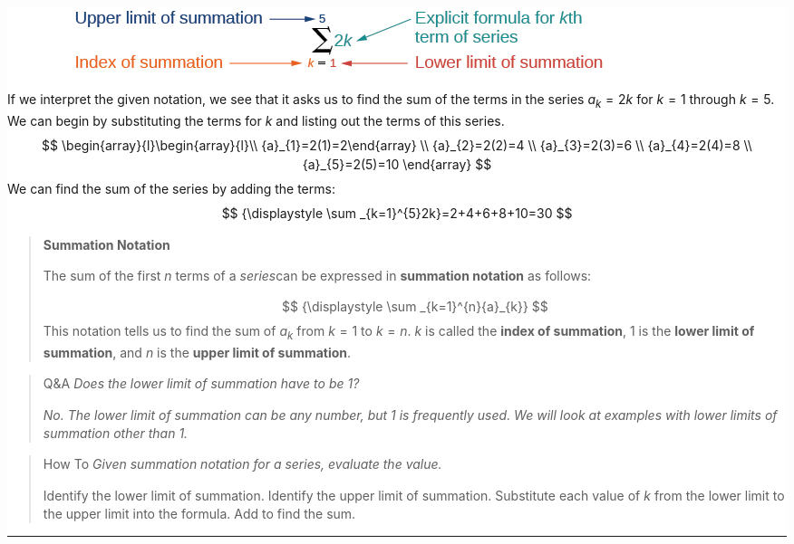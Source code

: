 ![Explanation of summation notion as described in the text.](../../media/CNX_Precalc_Figure_11_04_001n.jpg)

If we interpret the given notation, we see that it asks us to find the sum of the terms in the series ${a}_{k}=2k$ for $k=1$ through $k=5.$ We can begin by substituting the terms for $k$ and listing out the terms of this series.
 $$
\begin{array}{l}\begin{array}{l}\\ {a}_{1}=2(1)=2\end{array}  \\ {a}_{2}=2(2)=4  \\ {a}_{3}=2(3)=6  \\ {a}_{4}=2(4)=8  \\ {a}_{5}=2(5)=10  \end{array}
$$
We can find the sum of the series by adding the terms:
 $$
{\displaystyle \sum _{k=1}^{5}2k}=2+4+6+8+10=30
$$ 

>
>
>
>
> **Summation Notation**
>
>
> The sum of the first $n$ terms of a *series*can be expressed in **summation notation** as follows:
>
>  $$
> {\displaystyle \sum _{k=1}^{n}{a}_{k}}
> $$ 
> This notation tells us to find the sum of ${a}_{k}$ from $k=1$ to $k=n.$ 
>  $k$ is called the **index of summation**, 1 is the **lower limit of summation**, and $n$ is the **upper limit of summation**.

>
> Q&A
> *Does the lower limit of summation have to be 1?*
>
> *No. The lower limit of summation can be any number, but 1 is frequently used. We will look at examples with lower limits of summation other than 1.*
>

>
> How To
> *Given summation notation for a series, evaluate the value.*
>
> Identify the lower limit of summation.
> Identify the upper limit of summation.
> Substitute each value of $k$ from the lower limit to the upper limit into the formula.
> Add to find the sum.

<hr/>
